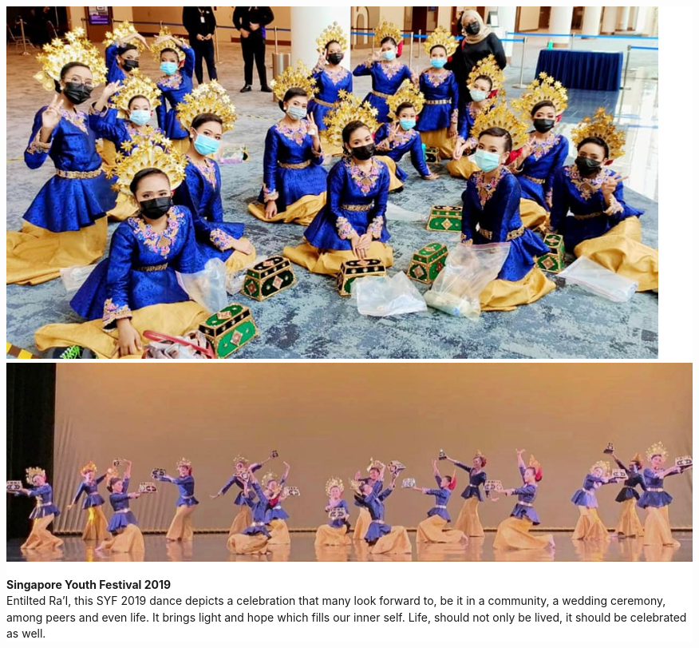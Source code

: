 <img src="/images/mdance2.jpg" style="width: 95%;">
<img src="/images/mdance3.jpg" style="width: 100%;">
<p><strong>Singapore Youth Festival 2019</strong><br>Entilted Ra’I, this SYF 2019 dance depicts a celebration that many look forward to, be it in a community, a wedding ceremony, among peers and even life. It brings light and hope which fills our inner self. Life, should not only be lived, it should be celebrated as well.</p>